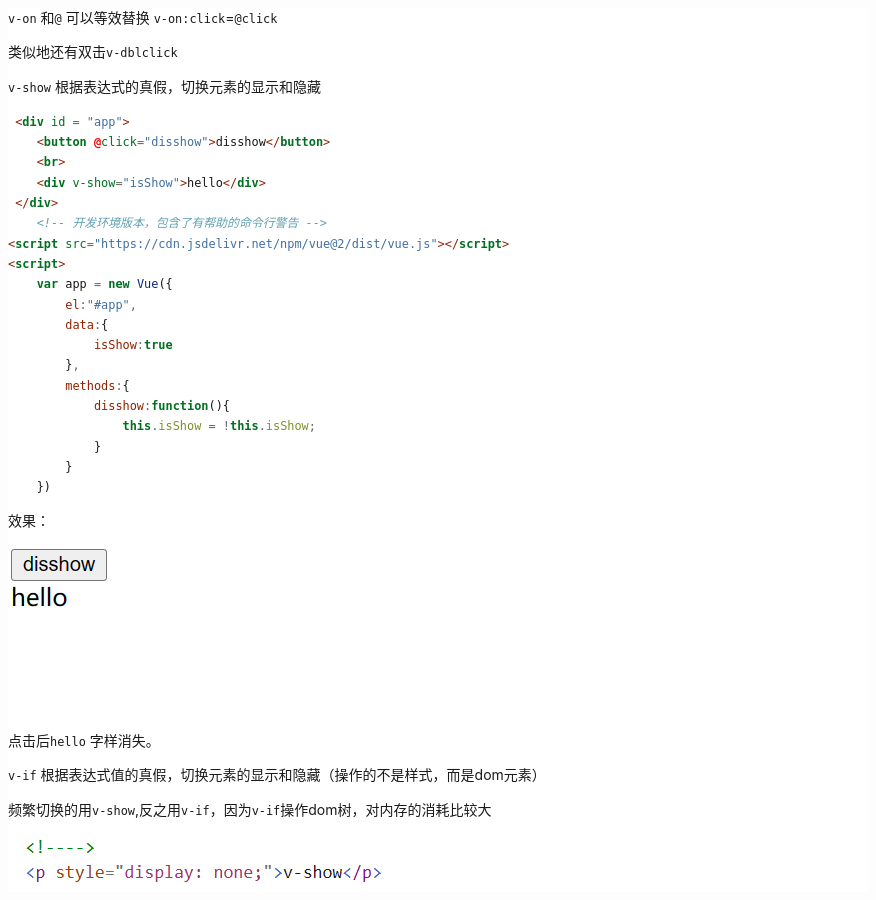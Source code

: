 `v-on` 和`@` 可以等效替换 `v-on:click`=`@click ` 

类似地还有双击`v-dblclick`  





`v-show` 根据表达式的真假，切换元素的显示和隐藏

```html
 <div id = "app">
    <button @click="disshow">disshow</button>
    <br>
    <div v-show="isShow">hello</div>
 </div>
    <!-- 开发环境版本，包含了有帮助的命令行警告 -->
<script src="https://cdn.jsdelivr.net/npm/vue@2/dist/vue.js"></script>
<script>
    var app = new Vue({
        el:"#app",
        data:{
            isShow:true
        },
        methods:{
            disshow:function(){
                this.isShow = !this.isShow;
            }
        }            
    })
```

效果：

![image-20230105210754132](/images/2023-01-06-Vue/image-20230105210754132.png)

点击后`hello` 字样消失。





`v-if` 根据表达式值的真假，切换元素的显示和隐藏（操作的不是样式，而是dom元素）

频繁切换的用`v-show`,反之用`v-if`，因为`v-if`操作dom树，对内存的消耗比较大

![image-20230105211725118](/images/2023-01-06-Vue/image-20230105211725118.png)
